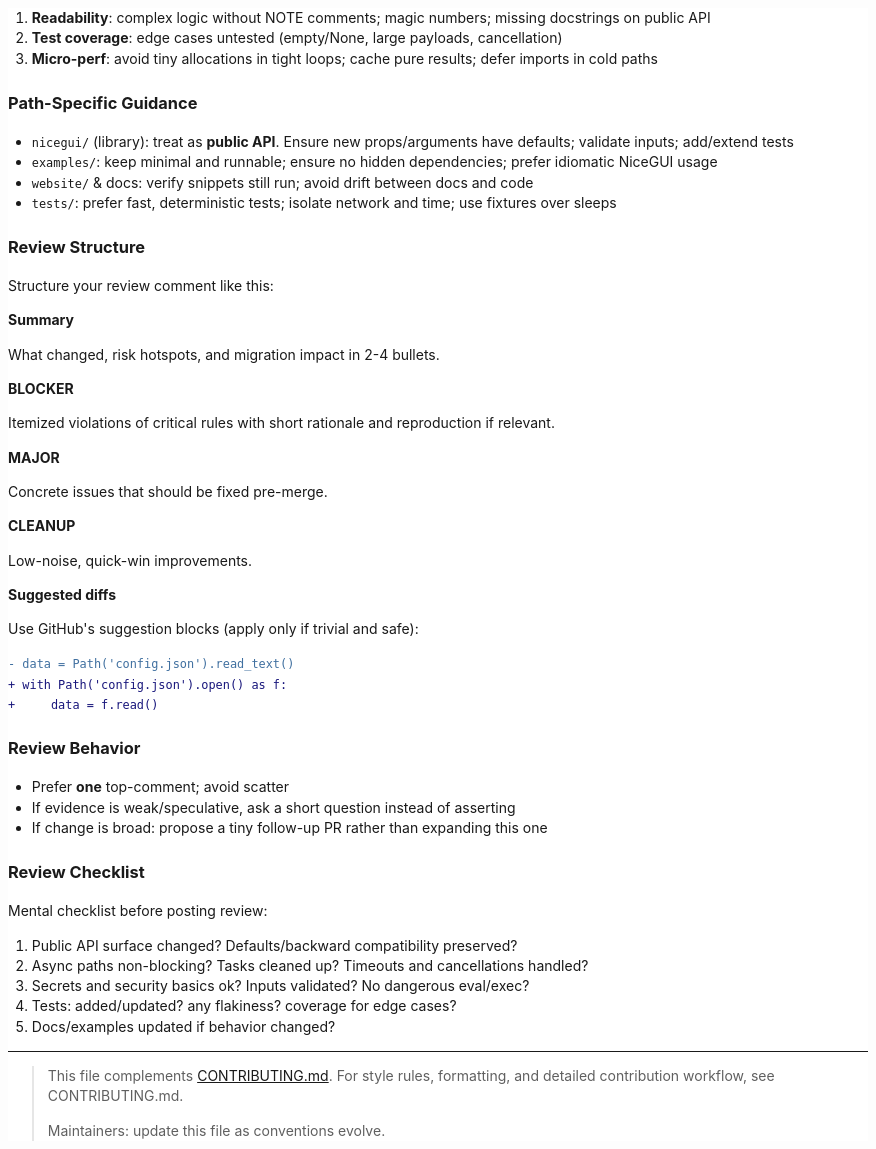1. **Readability**: complex logic without NOTE comments; magic numbers; missing docstrings on public API
2. **Test coverage**: edge cases untested (empty/None, large payloads, cancellation)
3. **Micro-perf**: avoid tiny allocations in tight loops; cache pure results; defer imports in cold paths

### Path-Specific Guidance

- `nicegui/` (library): treat as **public API**. Ensure new props/arguments have defaults; validate inputs; add/extend tests
- `examples/`: keep minimal and runnable; ensure no hidden dependencies; prefer idiomatic NiceGUI usage
- `website/` & docs: verify snippets still run; avoid drift between docs and code
- `tests/`: prefer fast, deterministic tests; isolate network and time; use fixtures over sleeps

### Review Structure

Structure your review comment like this:

**Summary**

What changed, risk hotspots, and migration impact in 2-4 bullets.

**BLOCKER**

Itemized violations of critical rules with short rationale and reproduction if relevant.

**MAJOR**

Concrete issues that should be fixed pre-merge.

**CLEANUP**

Low-noise, quick-win improvements.

**Suggested diffs**

Use GitHub's suggestion blocks (apply only if trivial and safe):

```diff
- data = Path('config.json').read_text()
+ with Path('config.json').open() as f:
+     data = f.read()
```

### Review Behavior

- Prefer **one** top-comment; avoid scatter
- If evidence is weak/speculative, ask a short question instead of asserting
- If change is broad: propose a tiny follow-up PR rather than expanding this one

### Review Checklist

Mental checklist before posting review:

1. Public API surface changed? Defaults/backward compatibility preserved?
2. Async paths non-blocking? Tasks cleaned up? Timeouts and cancellations handled?
3. Secrets and security basics ok? Inputs validated? No dangerous eval/exec?
4. Tests: added/updated? any flakiness? coverage for edge cases?
5. Docs/examples updated if behavior changed?

---

> This file complements [CONTRIBUTING.md](CONTRIBUTING.md).
> For style rules, formatting, and detailed contribution workflow, see CONTRIBUTING.md.
>
> Maintainers: update this file as conventions evolve.
